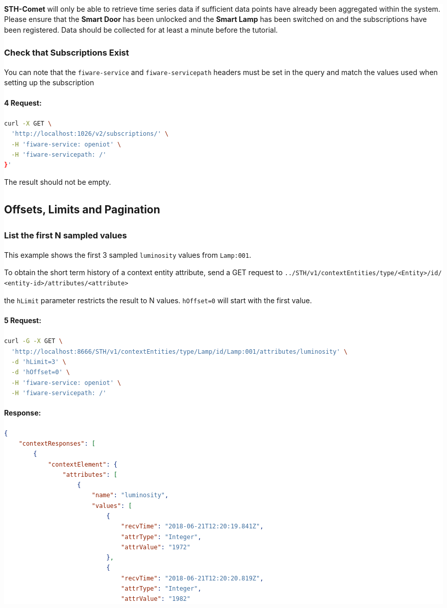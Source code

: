 **STH-Comet** will only be able to retrieve time series data if sufficient data
points have already been aggregated within the system. Please ensure that the
**Smart Door** has been unlocked and the **Smart Lamp** has been switched on and
the subscriptions have been registered. Data should be collected for at least a
minute before the tutorial.

### Check that Subscriptions Exist

You can note that the `fiware-service` and `fiware-servicepath` headers must be
set in the query and match the values used when setting up the subscription

#### 4 Request:

```bash
curl -X GET \
  'http://localhost:1026/v2/subscriptions/' \
  -H 'fiware-service: openiot' \
  -H 'fiware-servicepath: /'
}'
```

The result should not be empty.

## Offsets, Limits and Pagination

### List the first N sampled values

This example shows the first 3 sampled `luminosity` values from `Lamp:001`.

To obtain the short term history of a context entity attribute, send a GET
request to
`../STH/v1/contextEntities/type/<Entity>/id/<entity-id>/attributes/<attribute>`

the `hLimit` parameter restricts the result to N values. `hOffset=0` will start
with the first value.

#### 5 Request:

```bash
curl -G -X GET \
  'http://localhost:8666/STH/v1/contextEntities/type/Lamp/id/Lamp:001/attributes/luminosity' \
  -d 'hLimit=3' \
  -d 'hOffset=0' \
  -H 'fiware-service: openiot' \
  -H 'fiware-servicepath: /'
```

#### Response:

```json
{
    "contextResponses": [
        {
            "contextElement": {
                "attributes": [
                    {
                        "name": "luminosity",
                        "values": [
                            {
                                "recvTime": "2018-06-21T12:20:19.841Z",
                                "attrType": "Integer",
                                "attrValue": "1972"
                            },
                            {
                                "recvTime": "2018-06-21T12:20:20.819Z",
                                "attrType": "Integer",
                                "attrValue": "1982"
```